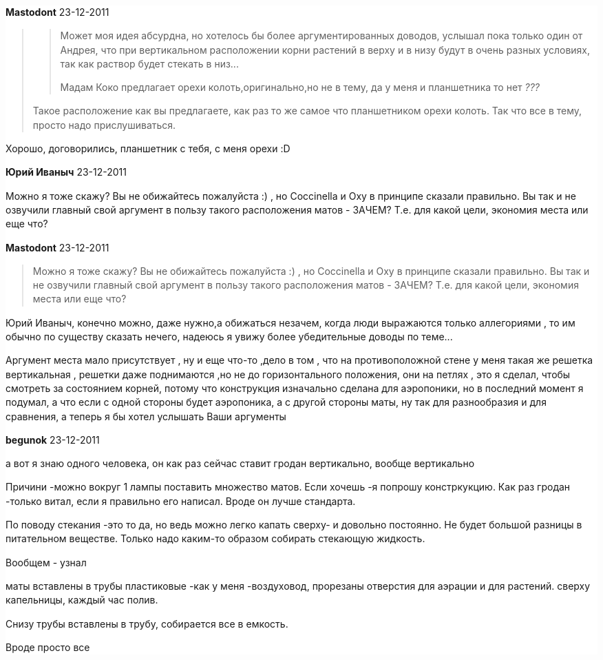 
**Mastodont** 23-12-2011

> > Может моя идея абсурдна, но хотелось бы более аргументированных доводов, услышал пока только один от Андрея, что при вертикальном расположении корни растений в верху и в низу будут в очень разных условиях, так как раствор будет стекать в низ...
> > 
> > Мадам Коко предлагает орехи колоть,оригинально,но не в тему, да у меня и планшетника то нет *???*
> 
> 
> 
> Такое расположение как вы предлагаете, как раз то же самое что планшетником орехи колоть. Так что все в тему, просто надо прислушиваться.

Хорошо, договорились, планшетник с тебя, с меня орехи :D


**Юрий Иваныч** 23-12-2011

Можно я тоже скажу? Вы не обижайтесь пожалуйста :) , но Coccinella и Oxy в принципе сказали правильно. Вы так и не озвучили главный свой аргумент в пользу такого расположения матов - ЗАЧЕМ? Т.е. для какой цели, экономия места или еще что? 


**Mastodont** 23-12-2011

> Можно я тоже скажу? Вы не обижайтесь пожалуйста :) , но Coccinella и Oxy в принципе сказали правильно. Вы так и не озвучили главный свой аргумент в пользу такого расположения матов - ЗАЧЕМ? Т.е. для какой цели, экономия места или еще что?

Юрий Иваныч, конечно можно, даже нужно,а обижаться незачем, когда люди выражаются только аллегориями , то им обычно по существу сказать нечего, надеюсь я увижу более убедительные доводы по теме...

Аргумент места мало присутствует , ну и еще что-то ,дело в том , что на противоположной стене у меня такая же решетка вертикальная , решетки даже поднимаются ,но не до горизонтального положения, они на петлях , это я сделал, чтобы смотреть за состоянием корней, потому что конструкция изначально сделана для аэропоники, но в последний момент я подумал, а что если с одной стороны будет аэропоника, а с другой стороны маты, ну так для разнообразия и для сравнения, а теперь я бы хотел услышать Ваши аргументы


**begunok** 23-12-2011

а вот я знаю одного человека, он как раз сейчас ставит гродан вертикально, вообще вертикально

Причини -можно вокруг 1 лампы поставить множество матов. Если хочешь -я попрошу констркукцию. Как раз гродан -только витал, если я правильно его написал. Вроде он лучше стандарта.

По поводу стекания -это то да, но ведь можно легко капать сверху- и довольно постоянно. Не будет большой разницы в питательном веществе. Только надо каким-то образом собирать стекающую жидкость.

Вообщем - узнал

маты вставлены в трубы пластиковые -как у меня -воздуховод, прорезаны отверстия для аэрации и для растений. сверху капельницы, каждый час полив.

Снизу трубы вставлены в трубу, собирается все в емкость.

Вроде просто все
